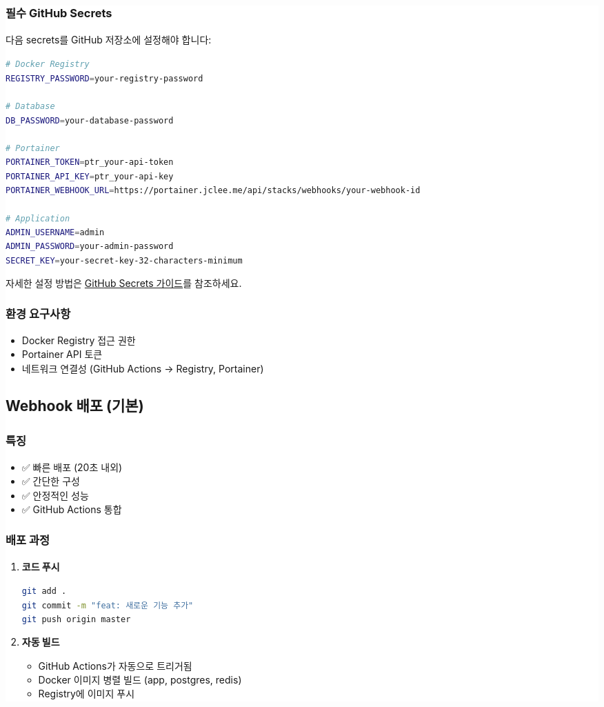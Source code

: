 ### 필수 GitHub Secrets

다음 secrets를 GitHub 저장소에 설정해야 합니다:

```bash
# Docker Registry
REGISTRY_PASSWORD=your-registry-password

# Database
DB_PASSWORD=your-database-password

# Portainer
PORTAINER_TOKEN=ptr_your-api-token
PORTAINER_API_KEY=ptr_your-api-key
PORTAINER_WEBHOOK_URL=https://portainer.jclee.me/api/stacks/webhooks/your-webhook-id

# Application
ADMIN_USERNAME=admin
ADMIN_PASSWORD=your-admin-password
SECRET_KEY=your-secret-key-32-characters-minimum
```

자세한 설정 방법은 [GitHub Secrets 가이드](docs/GITHUB_SECRETS.md)를 참조하세요.

### 환경 요구사항

- Docker Registry 접근 권한
- Portainer API 토큰
- 네트워크 연결성 (GitHub Actions → Registry, Portainer)

## Webhook 배포 (기본)

### 특징

- ✅ 빠른 배포 (20초 내외)
- ✅ 간단한 구성
- ✅ 안정적인 성능
- ✅ GitHub Actions 통합

### 배포 과정

1. **코드 푸시**
   ```bash
   git add .
   git commit -m "feat: 새로운 기능 추가"
   git push origin master
   ```

2. **자동 빌드**
   - GitHub Actions가 자동으로 트리거됨
   - Docker 이미지 병렬 빌드 (app, postgres, redis)
   - Registry에 이미지 푸시
